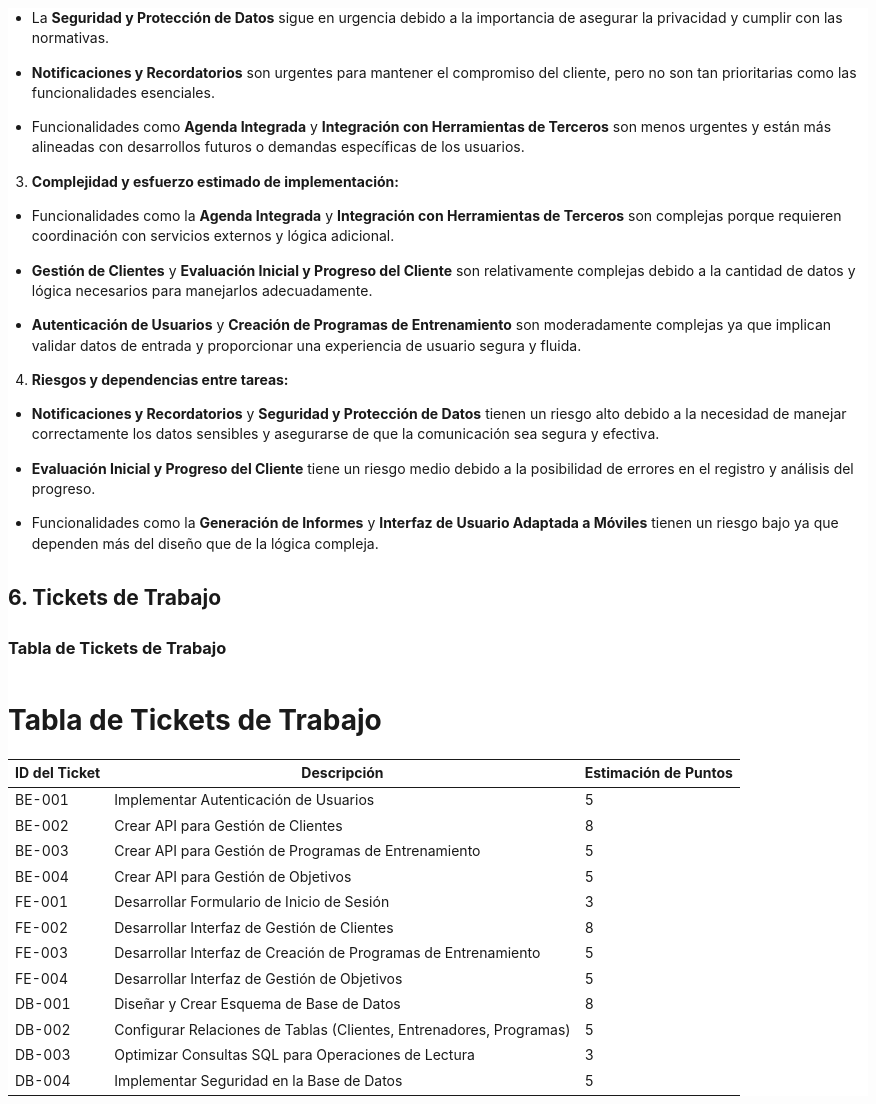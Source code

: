 - La **Seguridad y Protección de Datos** sigue en urgencia debido a la importancia de asegurar la privacidad y cumplir con las normativas.

- **Notificaciones y Recordatorios** son urgentes para mantener el compromiso del cliente, pero no son tan prioritarias como las funcionalidades esenciales.

- Funcionalidades como **Agenda Integrada** y **Integración con Herramientas de Terceros** son menos urgentes y están más alineadas con desarrollos futuros o demandas específicas de los usuarios.

3. **Complejidad y esfuerzo estimado de implementación:**

- Funcionalidades como la **Agenda Integrada** y **Integración con Herramientas de Terceros** son complejas porque requieren coordinación con servicios externos y lógica adicional.

- **Gestión de Clientes** y **Evaluación Inicial y Progreso del Cliente** son relativamente complejas debido a la cantidad de datos y lógica necesarios para manejarlos adecuadamente.

- **Autenticación de Usuarios** y **Creación de Programas de Entrenamiento** son moderadamente complejas ya que implican validar datos de entrada y proporcionar una experiencia de usuario segura y fluida.

4. **Riesgos y dependencias entre tareas:**

- **Notificaciones y Recordatorios** y **Seguridad y Protección de Datos** tienen un riesgo alto debido a la necesidad de manejar correctamente los datos sensibles y asegurarse de que la comunicación sea segura y efectiva.

- **Evaluación Inicial y Progreso del Cliente** tiene un riesgo medio debido a la posibilidad de errores en el registro y análisis del progreso.

- Funcionalidades como la **Generación de Informes** y **Interfaz de Usuario Adaptada a Móviles** tienen un riesgo bajo ya que dependen más del diseño que de la lógica compleja.

## 6. Tickets de Trabajo

### Tabla de Tickets de Trabajo

# Tabla de Tickets de Trabajo

| ID del Ticket | Descripción                                                         | Estimación de Puntos |
| ------------- | ------------------------------------------------------------------- | -------------------- |
| BE-001        | Implementar Autenticación de Usuarios                               | 5                    |
| BE-002        | Crear API para Gestión de Clientes                                  | 8                    |
| BE-003        | Crear API para Gestión de Programas de Entrenamiento                | 5                    |
| BE-004        | Crear API para Gestión de Objetivos                                 | 5                    |
| FE-001        | Desarrollar Formulario de Inicio de Sesión                          | 3                    |
| FE-002        | Desarrollar Interfaz de Gestión de Clientes                         | 8                    |
| FE-003        | Desarrollar Interfaz de Creación de Programas de Entrenamiento      | 5                    |
| FE-004        | Desarrollar Interfaz de Gestión de Objetivos                        | 5                    |
| DB-001        | Diseñar y Crear Esquema de Base de Datos                            | 8                    |
| DB-002        | Configurar Relaciones de Tablas (Clientes, Entrenadores, Programas) | 5                    |
| DB-003        | Optimizar Consultas SQL para Operaciones de Lectura                 | 3                    |
| DB-004        | Implementar Seguridad en la Base de Datos                           | 5                    |
